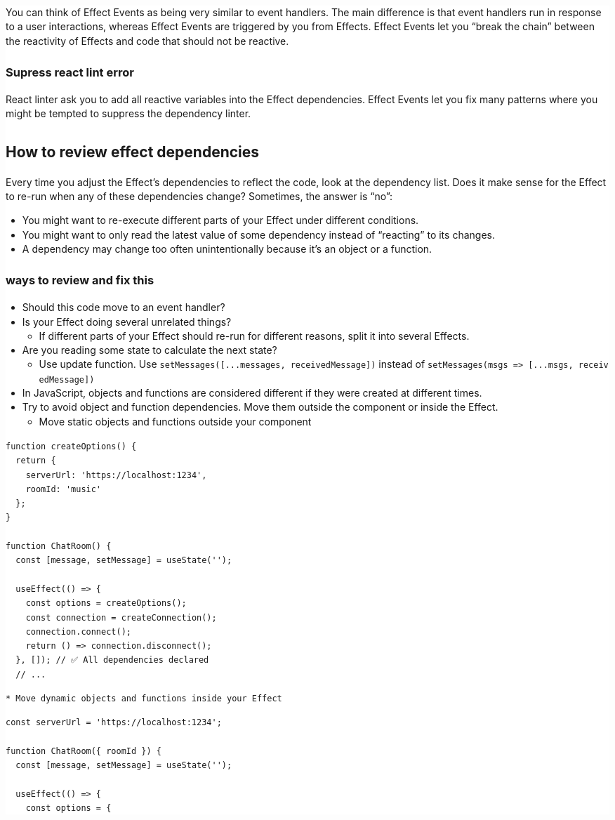 ```
```

You can think of Effect Events as being very similar to event handlers. The main difference is that event handlers run in response to a user interactions, whereas Effect Events are triggered by you from Effects. Effect Events let you “break the chain” between the reactivity of Effects and code that should not be reactive.

### Supress react lint error
React linter ask you to add all reactive variables into the Effect dependencies.
Effect Events let you fix many patterns where you might be tempted to suppress the dependency linter.

## How to review effect dependencies
Every time you adjust the Effect’s dependencies to reflect the code, look at the dependency list. Does it make sense for the Effect to re-run when any of these dependencies change? Sometimes, the answer is “no”:

- You might want to re-execute different parts of your Effect under different conditions.
- You might want to only read the latest value of some dependency instead of “reacting” to its changes.
- A dependency may change too often unintentionally because it’s an object or a function.

### ways to review and fix this
* Should this code move to an event handler? 
* Is your Effect doing several unrelated things? 
    * If different parts of your Effect should re-run for different reasons, split it into several Effects.
* Are you reading some state to calculate the next state? 
    * Use update function. Use `setMessages([...messages, receivedMessage])` instead of `setMessages(msgs => [...msgs, receivedMessage])`
* In JavaScript, objects and functions are considered different if they were created at different times.
* Try to avoid object and function dependencies. Move them outside the component or inside the Effect.
    * Move static objects and functions outside your component 
```
function createOptions() {
  return {
    serverUrl: 'https://localhost:1234',
    roomId: 'music'
  };
}

function ChatRoom() {
  const [message, setMessage] = useState('');

  useEffect(() => {
    const options = createOptions();
    const connection = createConnection();
    connection.connect();
    return () => connection.disconnect();
  }, []); // ✅ All dependencies declared
  // ...
```
    * Move dynamic objects and functions inside your Effect 
```
const serverUrl = 'https://localhost:1234';

function ChatRoom({ roomId }) {
  const [message, setMessage] = useState('');

  useEffect(() => {
    const options = {
```